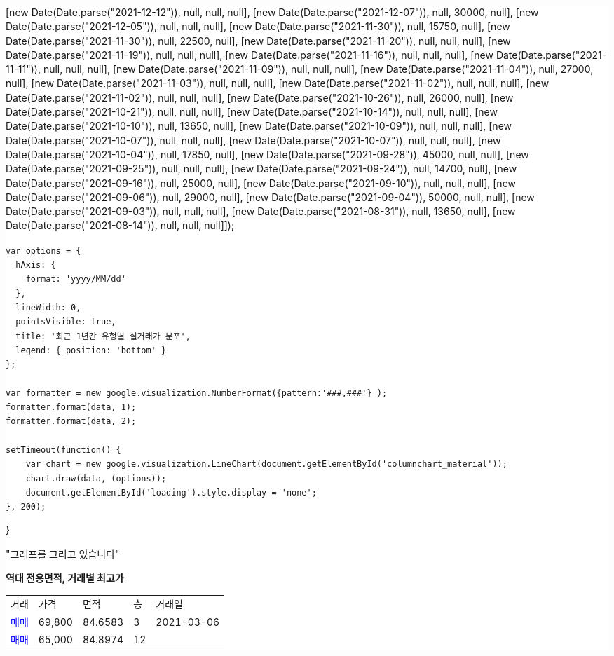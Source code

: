 [new Date(Date.parse("2021-12-12")), null, null, null], [new Date(Date.parse("2021-12-07")), null, 30000, null], [new Date(Date.parse("2021-12-05")), null, null, null], [new Date(Date.parse("2021-11-30")), null, 15750, null], [new Date(Date.parse("2021-11-30")), null, 22500, null], [new Date(Date.parse("2021-11-20")), null, null, null], [new Date(Date.parse("2021-11-19")), null, null, null], [new Date(Date.parse("2021-11-16")), null, null, null], [new Date(Date.parse("2021-11-11")), null, null, null], [new Date(Date.parse("2021-11-09")), null, null, null], [new Date(Date.parse("2021-11-04")), null, 27000, null], [new Date(Date.parse("2021-11-03")), null, null, null], [new Date(Date.parse("2021-11-02")), null, null, null], [new Date(Date.parse("2021-11-02")), null, null, null], [new Date(Date.parse("2021-10-26")), null, 26000, null], [new Date(Date.parse("2021-10-21")), null, null, null], [new Date(Date.parse("2021-10-14")), null, null, null], [new Date(Date.parse("2021-10-10")), null, 13650, null], [new Date(Date.parse("2021-10-09")), null, null, null], [new Date(Date.parse("2021-10-07")), null, null, null], [new Date(Date.parse("2021-10-07")), null, null, null], [new Date(Date.parse("2021-10-04")), null, 17850, null], [new Date(Date.parse("2021-09-28")), 45000, null, null], [new Date(Date.parse("2021-09-25")), null, null, null], [new Date(Date.parse("2021-09-24")), null, 14700, null], [new Date(Date.parse("2021-09-16")), null, 25000, null], [new Date(Date.parse("2021-09-10")), null, null, null], [new Date(Date.parse("2021-09-06")), null, 29000, null], [new Date(Date.parse("2021-09-04")), 50000, null, null], [new Date(Date.parse("2021-09-03")), null, null, null], [new Date(Date.parse("2021-08-31")), null, 13650, null], [new Date(Date.parse("2021-08-14")), null, null, null]]);

    var options = {
      hAxis: {
        format: 'yyyy/MM/dd'
      },    
      lineWidth: 0,
      pointsVisible: true,    
      title: '최근 1년간 유형별 실거래가 분포',
      legend: { position: 'bottom' }
    };

    var formatter = new google.visualization.NumberFormat({pattern:'###,###'} );
    formatter.format(data, 1);
    formatter.format(data, 2);
    
    setTimeout(function() {
        var chart = new google.visualization.LineChart(document.getElementById('columnchart_material'));
        chart.draw(data, (options));
        document.getElementById('loading').style.display = 'none';
    }, 200);
  }
</script>


<div id="loading" style="z-index:20; display: block; margin-left: 0px">"그래프를 그리고 있습니다"</div>
<div id="columnchart_material" style="width: 95%; margin-left: 0px; display: block"></div>

<b>역대 전용면적, 거래별 최고가</b>
<table class="sortable">
    <tr>
      <td>거래</td>
      <td>가격</td>
      <td>면적</td>
      <td>층</td>
      <td>거래일</td>
    </tr>
        <tr>
          <td><a style="color: blue">매매</a></td>
          <td>69,800</td>
          <td>84.6583</td>
          <td>3</td>
          <td>2021-03-06</td>
        </tr>            <tr>
          <td><a style="color: blue">매매</a></td>
          <td>65,000</td>
          <td>84.8974</td>
          <td>12</td>